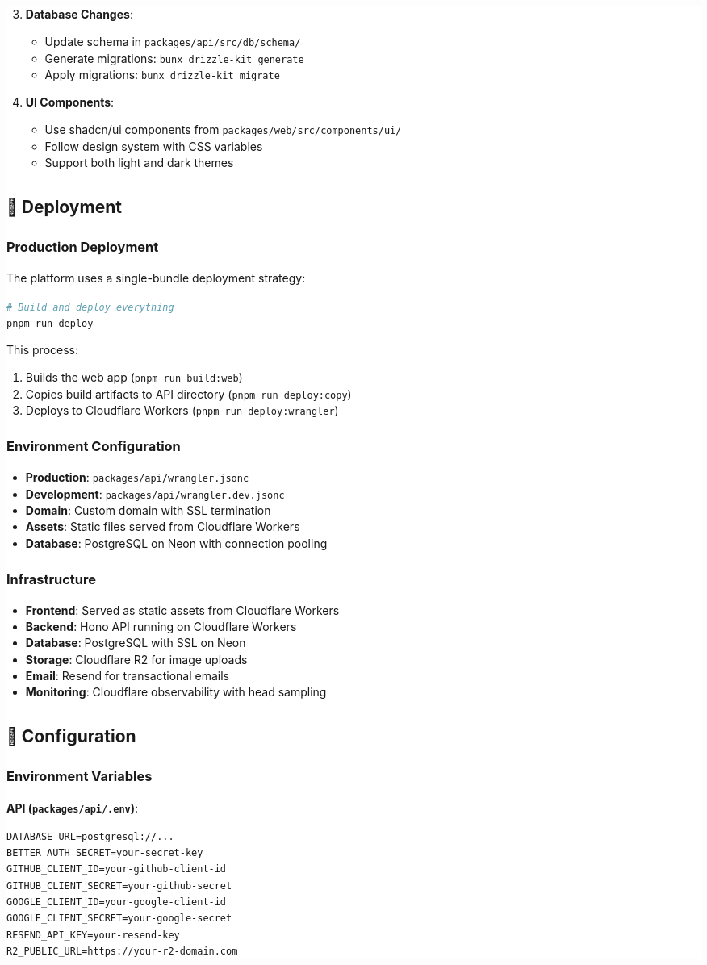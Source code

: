3. **Database Changes**:
   - Update schema in `packages/api/src/db/schema/`
   - Generate migrations: `bunx drizzle-kit generate`
   - Apply migrations: `bunx drizzle-kit migrate`

4. **UI Components**:
   - Use shadcn/ui components from `packages/web/src/components/ui/`
   - Follow design system with CSS variables
   - Support both light and dark themes

## 🚀 Deployment

### Production Deployment
The platform uses a single-bundle deployment strategy:

```sh
# Build and deploy everything
pnpm run deploy
```

This process:
1. Builds the web app (`pnpm run build:web`)
2. Copies build artifacts to API directory (`pnpm run deploy:copy`)
3. Deploys to Cloudflare Workers (`pnpm run deploy:wrangler`)

### Environment Configuration
- **Production**: `packages/api/wrangler.jsonc`
- **Development**: `packages/api/wrangler.dev.jsonc`
- **Domain**: Custom domain with SSL termination
- **Assets**: Static files served from Cloudflare Workers
- **Database**: PostgreSQL on Neon with connection pooling

### Infrastructure
- **Frontend**: Served as static assets from Cloudflare Workers
- **Backend**: Hono API running on Cloudflare Workers
- **Database**: PostgreSQL with SSL on Neon
- **Storage**: Cloudflare R2 for image uploads
- **Email**: Resend for transactional emails
- **Monitoring**: Cloudflare observability with head sampling

## 🔧 Configuration

### Environment Variables

**API (`packages/api/.env`)**:
```env
DATABASE_URL=postgresql://...
BETTER_AUTH_SECRET=your-secret-key
GITHUB_CLIENT_ID=your-github-client-id
GITHUB_CLIENT_SECRET=your-github-secret
GOOGLE_CLIENT_ID=your-google-client-id
GOOGLE_CLIENT_SECRET=your-google-secret
RESEND_API_KEY=your-resend-key
R2_PUBLIC_URL=https://your-r2-domain.com
```
